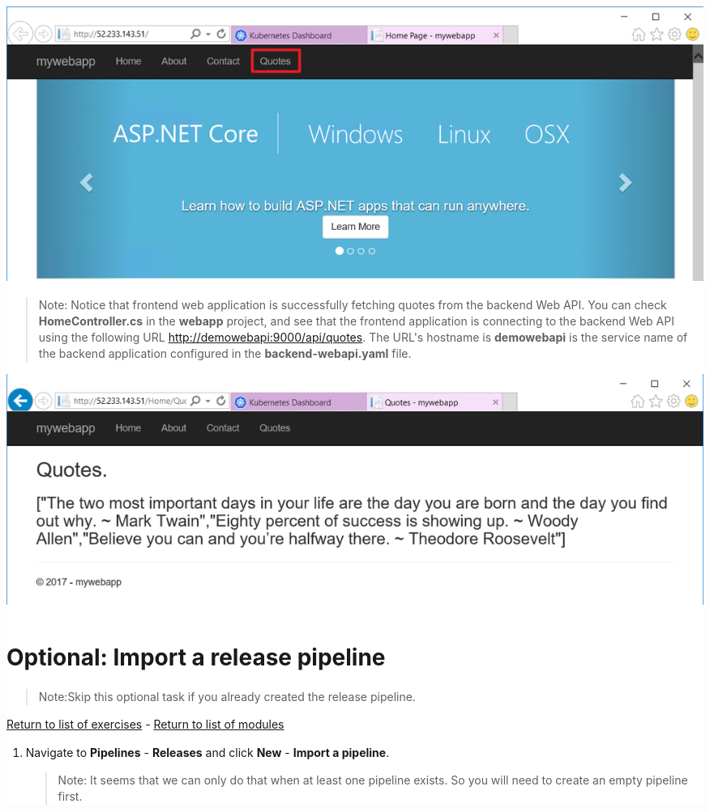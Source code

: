    ![](Content/mod6image62.png)

   > Note: Notice that frontend web application is successfully fetching quotes from the backend Web API. You can check **HomeController.cs** in the **webapp** project, and see that the frontend application is connecting to the backend Web API using the following URL <http://demowebapi:9000/api/quotes>. The URL's hostname is **demowebapi** is the service name of the backend application configured in the **backend-webapi.yaml** file.

   ![](Content/mod6image63.png)

# Optional: Import a release pipeline

> Note:Skip this optional task if you already created the release pipeline.

[Return to list of exercises](#module-6-table-of-contents) - [Return to list of modules](#modules)

1. Navigate to **Pipelines** - **Releases** and click **New** - **Import a pipeline**.

   > Note: It seems that we can only do that when at least one pipeline exists. So you will need to create an empty pipeline first.
